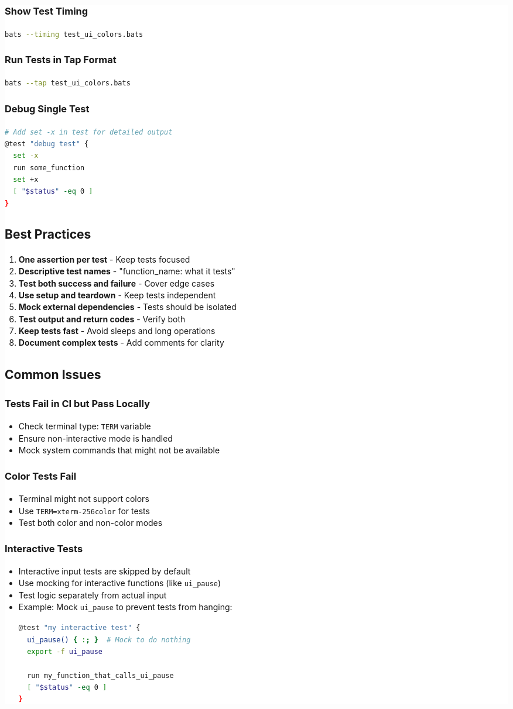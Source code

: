 ### Show Test Timing
```bash
bats --timing test_ui_colors.bats
```

### Run Tests in Tap Format
```bash
bats --tap test_ui_colors.bats
```

### Debug Single Test
```bash
# Add set -x in test for detailed output
@test "debug test" {
  set -x
  run some_function
  set +x
  [ "$status" -eq 0 ]
}
```

## Best Practices

1. **One assertion per test** - Keep tests focused
2. **Descriptive test names** - "function_name: what it tests"
3. **Test both success and failure** - Cover edge cases
4. **Use setup and teardown** - Keep tests independent
5. **Mock external dependencies** - Tests should be isolated
6. **Test output and return codes** - Verify both
7. **Keep tests fast** - Avoid sleeps and long operations
8. **Document complex tests** - Add comments for clarity

## Common Issues

### Tests Fail in CI but Pass Locally
- Check terminal type: `TERM` variable
- Ensure non-interactive mode is handled
- Mock system commands that might not be available

### Color Tests Fail
- Terminal might not support colors
- Use `TERM=xterm-256color` for tests
- Test both color and non-color modes

### Interactive Tests
- Interactive input tests are skipped by default
- Use mocking for interactive functions (like `ui_pause`)
- Test logic separately from actual input
- Example: Mock `ui_pause` to prevent tests from hanging:
  ```bash
  @test "my interactive test" {
    ui_pause() { :; }  # Mock to do nothing
    export -f ui_pause

    run my_function_that_calls_ui_pause
    [ "$status" -eq 0 ]
  }
  ```
